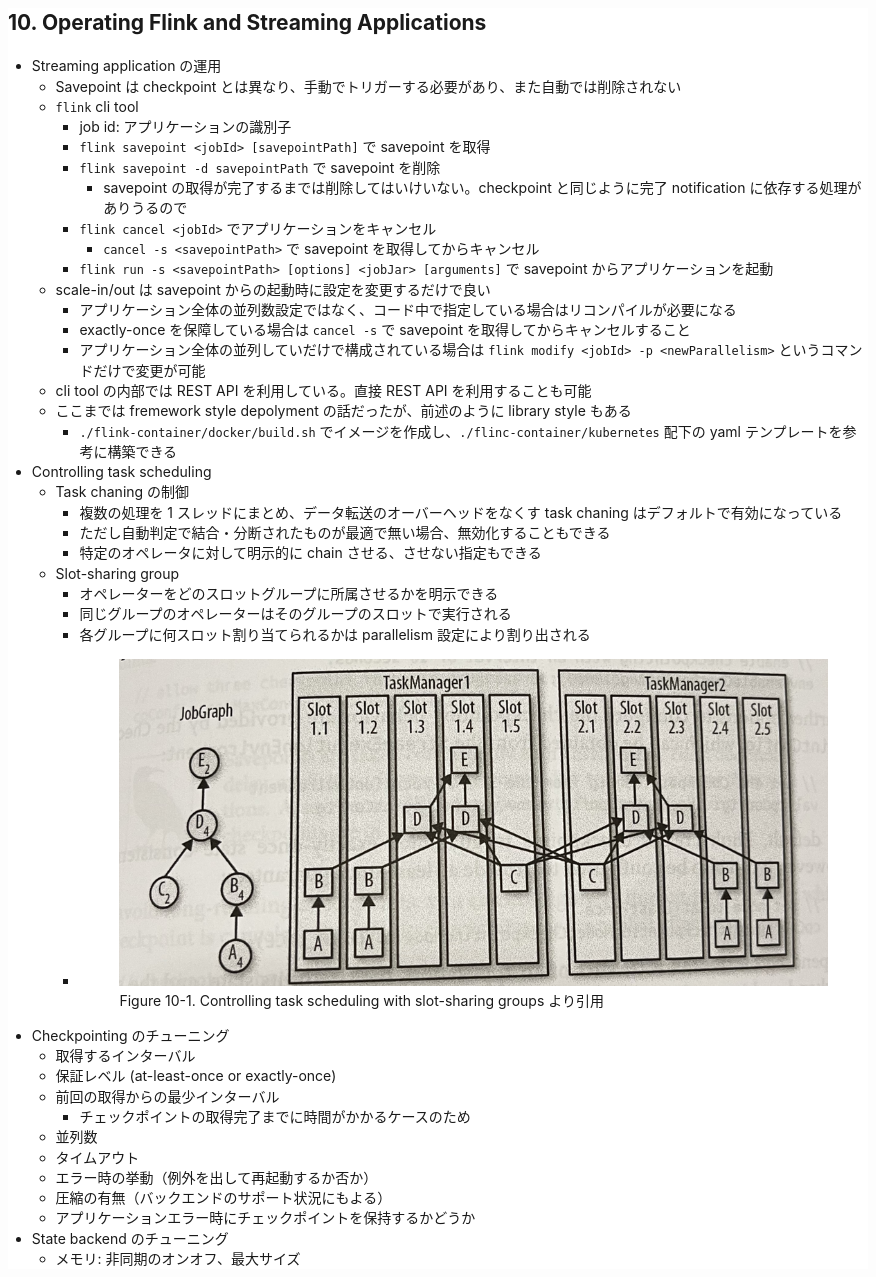 ## 10. Operating Flink and Streaming Applications

- Streaming application の運用
    - Savepoint は checkpoint とは異なり、手動でトリガーする必要があり、また自動では削除されない
    - `flink` cli tool
        - job id: アプリケーションの識別子
        - `flink savepoint <jobId> [savepointPath]` で savepoint を取得
        - `flink savepoint -d savepointPath` で savepoint を削除
            - savepoint の取得が完了するまでは削除してはいけいない。checkpoint と同じように完了 notification に依存する処理がありうるので
        - `flink cancel <jobId>` でアプリケーションをキャンセル
            - `cancel -s <savepointPath>` で savepoint を取得してからキャンセル
        - `flink run -s <savepointPath> [options] <jobJar> [arguments]` で savepoint からアプリケーションを起動
    - scale-in/out は savepoint からの起動時に設定を変更するだけで良い
        - アプリケーション全体の並列数設定ではなく、コード中で指定している場合はリコンパイルが必要になる
        - exactly-once を保障している場合は `cancel -s` で savepoint を取得してからキャンセルすること
        - アプリケーション全体の並列していだけで構成されている場合は `flink modify <jobId> -p <newParallelism>` というコマンドだけで変更が可能
    - cli tool の内部では REST API を利用している。直接 REST API を利用することも可能
    - ここまでは fremework style depolyment の話だったが、前述のように library style もある
        - `./flink-container/docker/build.sh` でイメージを作成し、`./flinc-container/kubernetes` 配下の yaml テンプレートを参考に構築できる
- Controlling task scheduling
    - Task chaning の制御
        - 複数の処理を 1 スレッドにまとめ、データ転送のオーバーヘッドをなくす task chaning はデフォルトで有効になっている
        - ただし自動判定で結合・分断されたものが最適で無い場合、無効化することもできる
        - 特定のオペレータに対して明示的に chain させる、させない指定もできる
    - Slot-sharing group
        - オペレーターをどのスロットグループに所属させるかを明示できる
        - 同じグループのオペレーターはそのグループのスロットで実行される
        - 各グループに何スロット割り当てられるかは parallelism 設定により割り出される
        - <figure><img src=images/stream-processing-flink-fig-10-1.png /><figcaption>Figure 10-1. Controlling task scheduling with slot-sharing groups より引用</figcaption></figure>
- Checkpointing のチューニング
    - 取得するインターバル
    - 保証レベル (at-least-once or exactly-once)
    - 前回の取得からの最少インターバル
        - チェックポイントの取得完了までに時間がかかるケースのため
    - 並列数
    - タイムアウト
    - エラー時の挙動（例外を出して再起動するか否か）
    - 圧縮の有無（バックエンドのサポート状況にもよる）
    - アプリケーションエラー時にチェックポイントを保持するかどうか
- State backend のチューニング
    - メモリ: 非同期のオンオフ、最大サイズ